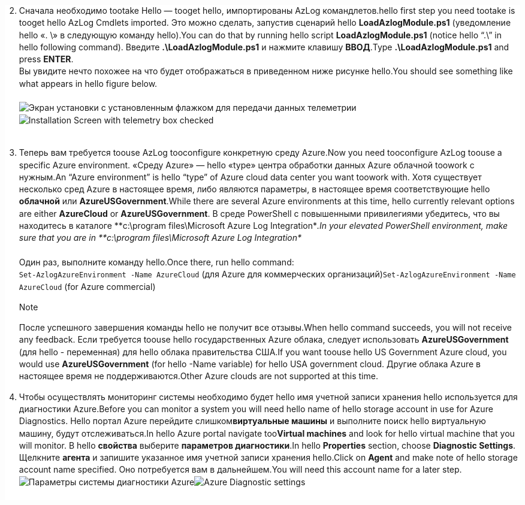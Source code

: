 2. <span data-ttu-id="3fddb-159">Сначала необходимо tootake Hello — tooget hello, импортированы AzLog командлетов.</span><span class="sxs-lookup"><span data-stu-id="3fddb-159">hello first step you need tootake is tooget hello AzLog Cmdlets imported.</span></span> <span data-ttu-id="3fddb-160">Это можно сделать, запустив сценарий hello **LoadAzlogModule.ps1** (уведомление hello «. \» в следующую команду hello).</span><span class="sxs-lookup"><span data-stu-id="3fddb-160">You can do that by running hello script **LoadAzlogModule.ps1** (notice hello “.\” in hello following command).</span></span> <span data-ttu-id="3fddb-161">Введите **.\LoadAzlogModule.ps1** и нажмите клавишу **ВВОД**.</span><span class="sxs-lookup"><span data-stu-id="3fddb-161">Type **.\LoadAzlogModule.ps1** and press **ENTER**.</span></span>  
<span data-ttu-id="3fddb-162">Вы увидите нечто похожее на что будет отображаться в приведенном ниже рисунке hello.</span><span class="sxs-lookup"><span data-stu-id="3fddb-162">You should see something like what appears in hello figure below.</span></span> </br></br><span data-ttu-id="3fddb-163">
![Экран установки с установленным флажком для передачи данных телеметрии](./media/security-azure-log-integration-get-started/loaded-modules.png)</span><span class="sxs-lookup"><span data-stu-id="3fddb-163">
![Installation Screen with telemetry box checked](./media/security-azure-log-integration-get-started/loaded-modules.png)</span></span> </br></br>
3. <span data-ttu-id="3fddb-164">Теперь вам требуется toouse AzLog tooconfigure конкретную среду Azure.</span><span class="sxs-lookup"><span data-stu-id="3fddb-164">Now you need tooconfigure AzLog toouse a specific Azure environment.</span></span> <span data-ttu-id="3fddb-165">«Среду Azure» — hello «type» центра обработки данных Azure облачной toowork с нужным.</span><span class="sxs-lookup"><span data-stu-id="3fddb-165">An “Azure environment” is hello “type” of Azure cloud data center you want toowork with.</span></span> <span data-ttu-id="3fddb-166">Хотя существует несколько сред Azure в настоящее время, либо являются параметры, в настоящее время соответствующие hello **облачной** или **AzureUSGovernment**.</span><span class="sxs-lookup"><span data-stu-id="3fddb-166">While there are several Azure environments at this time, hello currently relevant options are either **AzureCloud** or **AzureUSGovernment**.</span></span>   <span data-ttu-id="3fddb-167">В среде PowerShell с повышенными привилегиями убедитесь, что вы находитесь в каталоге **c:\program files\Microsoft Azure Log Integration\**.</span><span class="sxs-lookup"><span data-stu-id="3fddb-167">In your elevated PowerShell environment, make sure that you are in **c:\program files\Microsoft Azure Log Integration\**</span></span> </br></br>
    <span data-ttu-id="3fddb-168">Один раз, выполните команду hello.</span><span class="sxs-lookup"><span data-stu-id="3fddb-168">Once there, run hello command:</span></span> </br>
    <span data-ttu-id="3fddb-169">``Set-AzlogAzureEnvironment -Name AzureCloud`` (для Azure для коммерческих организаций)</span><span class="sxs-lookup"><span data-stu-id="3fddb-169">``Set-AzlogAzureEnvironment -Name AzureCloud`` (for Azure commercial)</span></span>

      >[!NOTE]
      <span data-ttu-id="3fddb-170">После успешного завершения команды hello не получит все отзывы.</span><span class="sxs-lookup"><span data-stu-id="3fddb-170">When hello command succeeds, you will not receive any feedback.</span></span>  <span data-ttu-id="3fddb-171">Если требуется toouse hello государственных Azure облака, следует использовать **AzureUSGovernment** (для hello - переменная) для hello облака правительства США.</span><span class="sxs-lookup"><span data-stu-id="3fddb-171">If you want toouse hello US Government Azure cloud, you would use **AzureUSGovernment** (for hello -Name variable) for hello USA government cloud.</span></span> <span data-ttu-id="3fddb-172">Другие облака Azure в настоящее время не поддерживаются.</span><span class="sxs-lookup"><span data-stu-id="3fddb-172">Other Azure clouds are not supported at this time.</span></span>  
4. <span data-ttu-id="3fddb-173">Чтобы осуществлять мониторинг системы необходимо будет hello имя учетной записи хранения hello используется для диагностики Azure.</span><span class="sxs-lookup"><span data-stu-id="3fddb-173">Before you can monitor a system you will need hello name of hello storage account in use for Azure Diagnostics.</span></span>  <span data-ttu-id="3fddb-174">Hello портал Azure перейдите слишком**виртуальные машины** и выполните поиск hello виртуальную машину, будут отслеживаться.</span><span class="sxs-lookup"><span data-stu-id="3fddb-174">In hello Azure portal navigate too**Virtual machines** and look for hello virtual machine that you will monitor.</span></span> <span data-ttu-id="3fddb-175">В hello **свойства** выберите **параметров диагностики**.</span><span class="sxs-lookup"><span data-stu-id="3fddb-175">In hello **Properties** section, choose **Diagnostic Settings**.</span></span>  <span data-ttu-id="3fddb-176">Щелкните **агента** и запишите указанное имя учетной записи хранения hello.</span><span class="sxs-lookup"><span data-stu-id="3fddb-176">Click on **Agent** and make note of hello storage account name specified.</span></span> <span data-ttu-id="3fddb-177">Оно потребуется вам в дальнейшем.</span><span class="sxs-lookup"><span data-stu-id="3fddb-177">You will need this account name for a later step.</span></span>
<span data-ttu-id="3fddb-178">![Параметры системы диагностики Azure](./media/security-azure-log-integration-get-started/storage-account-large.png)</span><span class="sxs-lookup"><span data-stu-id="3fddb-178">![Azure Diagnostic settings](./media/security-azure-log-integration-get-started/storage-account-large.png)</span></span> </br></br>
